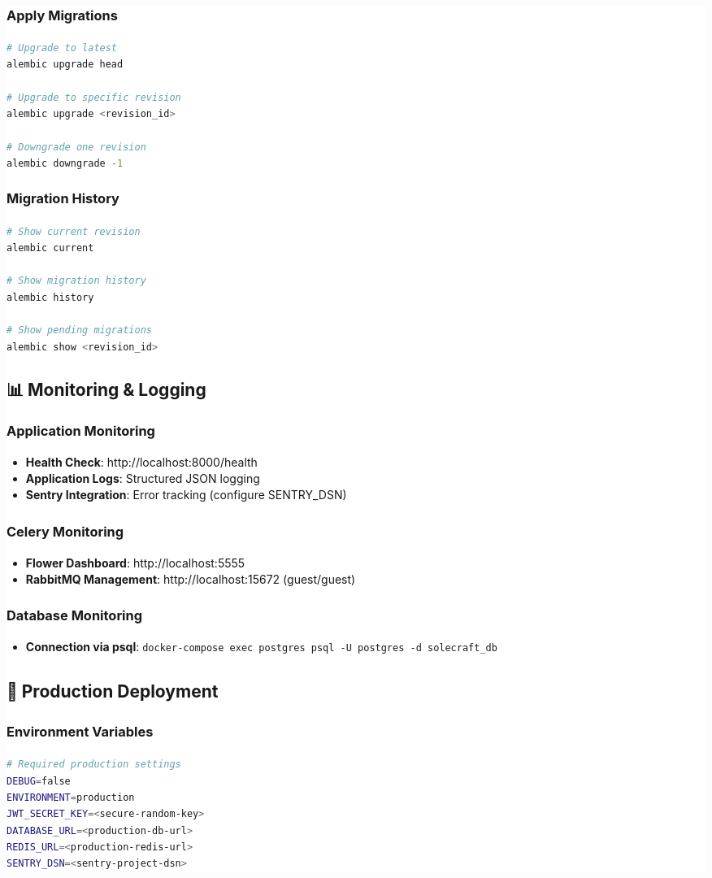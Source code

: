 ### Apply Migrations
```bash
# Upgrade to latest
alembic upgrade head

# Upgrade to specific revision
alembic upgrade <revision_id>

# Downgrade one revision
alembic downgrade -1
```

### Migration History
```bash
# Show current revision
alembic current

# Show migration history
alembic history

# Show pending migrations
alembic show <revision_id>
```

## 📊 Monitoring & Logging

### Application Monitoring
- **Health Check**: http://localhost:8000/health
- **Application Logs**: Structured JSON logging
- **Sentry Integration**: Error tracking (configure SENTRY_DSN)

### Celery Monitoring
- **Flower Dashboard**: http://localhost:5555
- **RabbitMQ Management**: http://localhost:15672 (guest/guest)

### Database Monitoring
- **Connection via psql**: `docker-compose exec postgres psql -U postgres -d solecraft_db`

## 🚀 Production Deployment

### Environment Variables
```bash
# Required production settings
DEBUG=false
ENVIRONMENT=production
JWT_SECRET_KEY=<secure-random-key>
DATABASE_URL=<production-db-url>
REDIS_URL=<production-redis-url>
SENTRY_DSN=<sentry-project-dsn>
```
